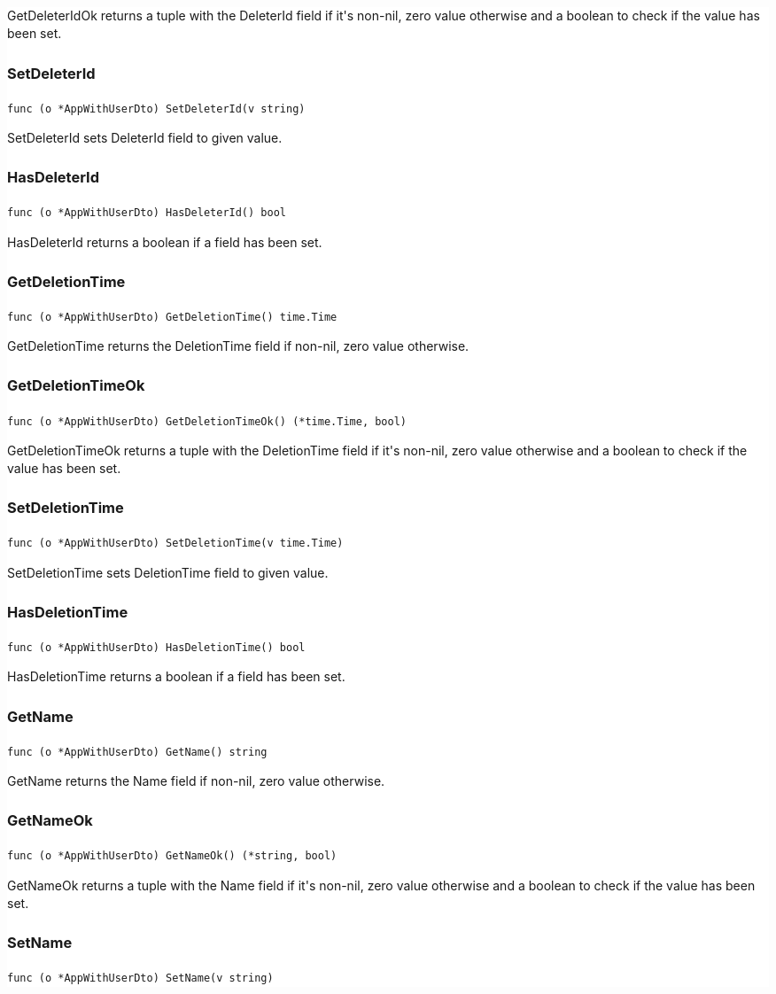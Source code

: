 GetDeleterIdOk returns a tuple with the DeleterId field if it's non-nil, zero value otherwise
and a boolean to check if the value has been set.

### SetDeleterId

`func (o *AppWithUserDto) SetDeleterId(v string)`

SetDeleterId sets DeleterId field to given value.

### HasDeleterId

`func (o *AppWithUserDto) HasDeleterId() bool`

HasDeleterId returns a boolean if a field has been set.

### GetDeletionTime

`func (o *AppWithUserDto) GetDeletionTime() time.Time`

GetDeletionTime returns the DeletionTime field if non-nil, zero value otherwise.

### GetDeletionTimeOk

`func (o *AppWithUserDto) GetDeletionTimeOk() (*time.Time, bool)`

GetDeletionTimeOk returns a tuple with the DeletionTime field if it's non-nil, zero value otherwise
and a boolean to check if the value has been set.

### SetDeletionTime

`func (o *AppWithUserDto) SetDeletionTime(v time.Time)`

SetDeletionTime sets DeletionTime field to given value.

### HasDeletionTime

`func (o *AppWithUserDto) HasDeletionTime() bool`

HasDeletionTime returns a boolean if a field has been set.

### GetName

`func (o *AppWithUserDto) GetName() string`

GetName returns the Name field if non-nil, zero value otherwise.

### GetNameOk

`func (o *AppWithUserDto) GetNameOk() (*string, bool)`

GetNameOk returns a tuple with the Name field if it's non-nil, zero value otherwise
and a boolean to check if the value has been set.

### SetName

`func (o *AppWithUserDto) SetName(v string)`
